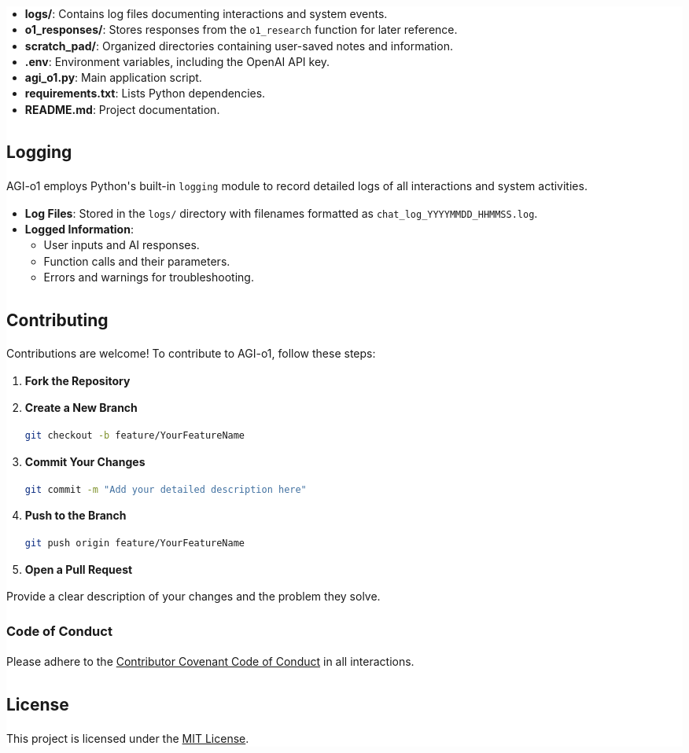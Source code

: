 - **logs/**: Contains log files documenting interactions and system events.
- **o1_responses/**: Stores responses from the `o1_research` function for later reference.
- **scratch_pad/**: Organized directories containing user-saved notes and information.
- **.env**: Environment variables, including the OpenAI API key.
- **agi_o1.py**: Main application script.
- **requirements.txt**: Lists Python dependencies.
- **README.md**: Project documentation.

## Logging

AGI-o1 employs Python's built-in `logging` module to record detailed logs of all interactions and system activities.

- **Log Files**: Stored in the `logs/` directory with filenames formatted as `chat_log_YYYYMMDD_HHMMSS.log`.
- **Logged Information**:
  - User inputs and AI responses.
  - Function calls and their parameters.
  - Errors and warnings for troubleshooting.

## Contributing

Contributions are welcome! To contribute to AGI-o1, follow these steps:

1. **Fork the Repository**

2. **Create a New Branch**

   ```bash
   git checkout -b feature/YourFeatureName
   ```

3. **Commit Your Changes**

   ```bash
   git commit -m "Add your detailed description here"
   ```

4. **Push to the Branch**

   ```bash
   git push origin feature/YourFeatureName
   ```

5. **Open a Pull Request**

Provide a clear description of your changes and the problem they solve.

### Code of Conduct

Please adhere to the [Contributor Covenant Code of Conduct](CODE_OF_CONDUCT.md) in all interactions.

## License

This project is licensed under the [MIT License](LICENSE).
